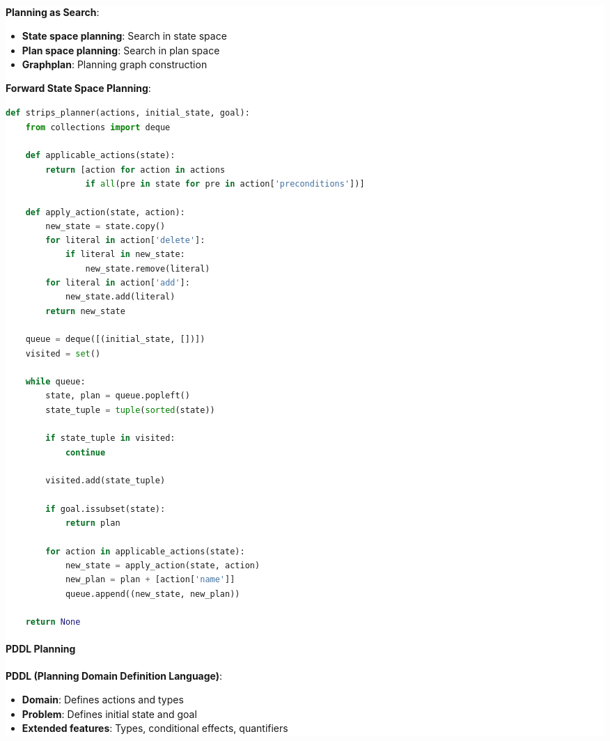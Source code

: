 **Planning as Search**:
- **State space planning**: Search in state space
- **Plan space planning**: Search in plan space
- **Graphplan**: Planning graph construction

**Forward State Space Planning**:
```python
def strips_planner(actions, initial_state, goal):
    from collections import deque

    def applicable_actions(state):
        return [action for action in actions
                if all(pre in state for pre in action['preconditions'])]

    def apply_action(state, action):
        new_state = state.copy()
        for literal in action['delete']:
            if literal in new_state:
                new_state.remove(literal)
        for literal in action['add']:
            new_state.add(literal)
        return new_state

    queue = deque([(initial_state, [])])
    visited = set()

    while queue:
        state, plan = queue.popleft()
        state_tuple = tuple(sorted(state))

        if state_tuple in visited:
            continue

        visited.add(state_tuple)

        if goal.issubset(state):
            return plan

        for action in applicable_actions(state):
            new_state = apply_action(state, action)
            new_plan = plan + [action['name']]
            queue.append((new_state, new_plan))

    return None
```

#### PDDL Planning

**PDDL (Planning Domain Definition Language)**:
- **Domain**: Defines actions and types
- **Problem**: Defines initial state and goal
- **Extended features**: Types, conditional effects, quantifiers
